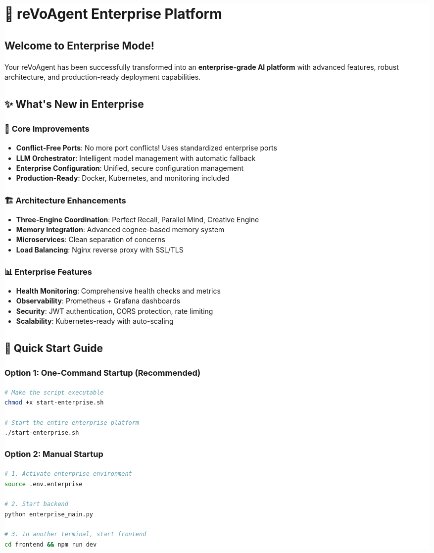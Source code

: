 # 🚀 reVoAgent Enterprise Platform

## Welcome to Enterprise Mode!

Your reVoAgent has been successfully transformed into an **enterprise-grade AI platform** with advanced features, robust architecture, and production-ready deployment capabilities.

## ✨ What's New in Enterprise

### 🎯 **Core Improvements**
- **Conflict-Free Ports**: No more port conflicts! Uses standardized enterprise ports
- **LLM Orchestrator**: Intelligent model management with automatic fallback
- **Enterprise Configuration**: Unified, secure configuration management
- **Production-Ready**: Docker, Kubernetes, and monitoring included

### 🏗️ **Architecture Enhancements**
- **Three-Engine Coordination**: Perfect Recall, Parallel Mind, Creative Engine
- **Memory Integration**: Advanced cognee-based memory system
- **Microservices**: Clean separation of concerns
- **Load Balancing**: Nginx reverse proxy with SSL/TLS

### 📊 **Enterprise Features**
- **Health Monitoring**: Comprehensive health checks and metrics
- **Observability**: Prometheus + Grafana dashboards
- **Security**: JWT authentication, CORS protection, rate limiting
- **Scalability**: Kubernetes-ready with auto-scaling

## 🚀 Quick Start Guide

### **Option 1: One-Command Startup (Recommended)**
```bash
# Make the script executable
chmod +x start-enterprise.sh

# Start the entire enterprise platform
./start-enterprise.sh
```

### **Option 2: Manual Startup**
```bash
# 1. Activate enterprise environment
source .env.enterprise

# 2. Start backend
python enterprise_main.py

# 3. In another terminal, start frontend
cd frontend && npm run dev
```
